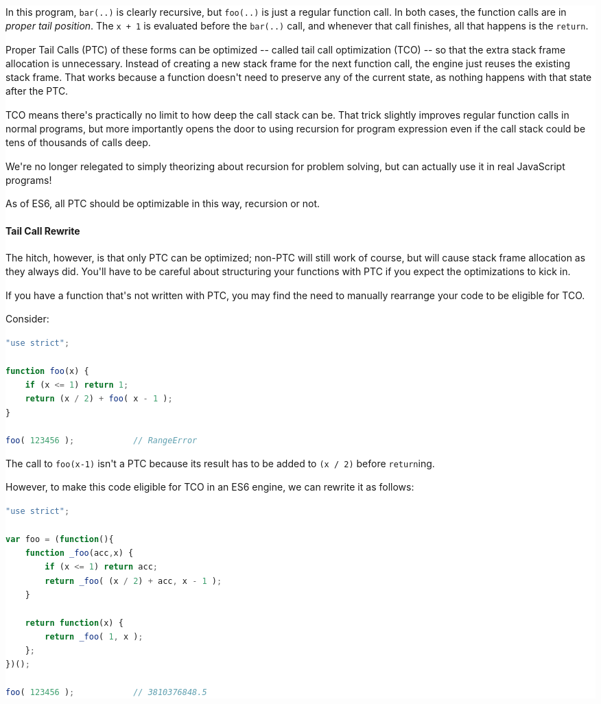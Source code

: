 In this program, `bar(..)` is clearly recursive, but `foo(..)` is just a regular function call. In both cases, the function calls are in _proper tail position_. The `x + 1` is evaluated before the `bar(..)` call, and whenever that call finishes, all that happens is the `return`.

Proper Tail Calls \(PTC\) of these forms can be optimized -- called tail call optimization \(TCO\) -- so that the extra stack frame allocation is unnecessary. Instead of creating a new stack frame for the next function call, the engine just reuses the existing stack frame. That works because a function doesn't need to preserve any of the current state, as nothing happens with that state after the PTC.

TCO means there's practically no limit to how deep the call stack can be. That trick slightly improves regular function calls in normal programs, but more importantly opens the door to using recursion for program expression even if the call stack could be tens of thousands of calls deep.

We're no longer relegated to simply theorizing about recursion for problem solving, but can actually use it in real JavaScript programs!

As of ES6, all PTC should be optimizable in this way, recursion or not.

#### Tail Call Rewrite

The hitch, however, is that only PTC can be optimized; non-PTC will still work of course, but will cause stack frame allocation as they always did. You'll have to be careful about structuring your functions with PTC if you expect the optimizations to kick in.

If you have a function that's not written with PTC, you may find the need to manually rearrange your code to be eligible for TCO.

Consider:

```javascript
"use strict";

function foo(x) {
    if (x <= 1) return 1;
    return (x / 2) + foo( x - 1 );
}

foo( 123456 );            // RangeError
```

The call to `foo(x-1)` isn't a PTC because its result has to be added to `(x / 2)` before `return`ing.

However, to make this code eligible for TCO in an ES6 engine, we can rewrite it as follows:

```javascript
"use strict";

var foo = (function(){
    function _foo(acc,x) {
        if (x <= 1) return acc;
        return _foo( (x / 2) + acc, x - 1 );
    }

    return function(x) {
        return _foo( 1, x );
    };
})();

foo( 123456 );            // 3810376848.5
```
